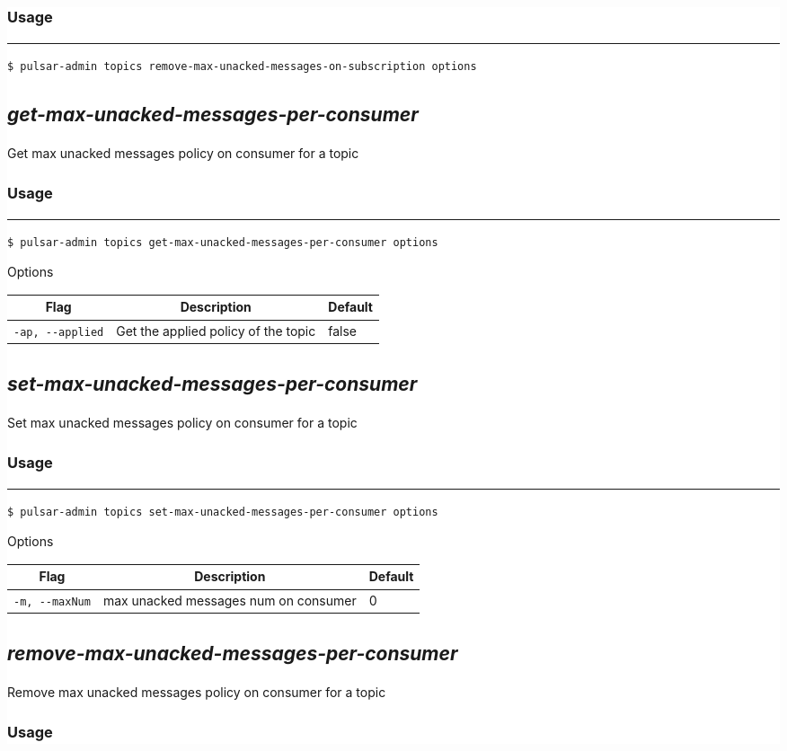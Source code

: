 ### Usage

------------


```bdocs-tab:example_shell
$ pulsar-admin topics remove-max-unacked-messages-on-subscription options
```



## <em>get-max-unacked-messages-per-consumer</em>

Get max unacked messages policy on consumer for a topic

### Usage

------------


```bdocs-tab:example_shell
$ pulsar-admin topics get-max-unacked-messages-per-consumer options
```

Options


|Flag|Description|Default|
|---|---|---|
| `-ap, --applied` | Get the applied policy of the topic|false|


## <em>set-max-unacked-messages-per-consumer</em>

Set max unacked messages policy on consumer for a topic

### Usage

------------


```bdocs-tab:example_shell
$ pulsar-admin topics set-max-unacked-messages-per-consumer options
```

Options


|Flag|Description|Default|
|---|---|---|
| `-m, --maxNum` | max unacked messages num on consumer|0|


## <em>remove-max-unacked-messages-per-consumer</em>

Remove max unacked messages policy on consumer for a topic

### Usage
